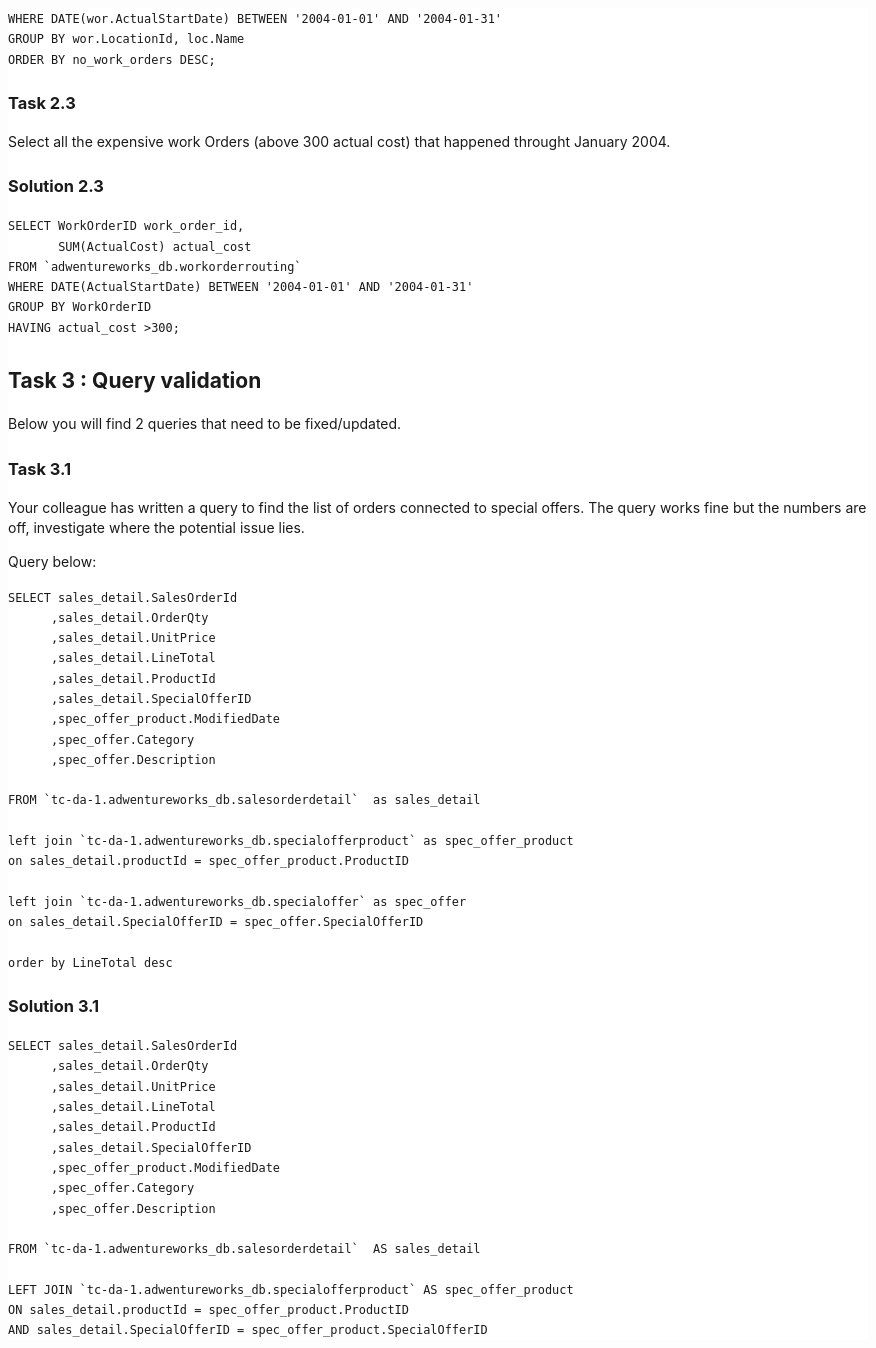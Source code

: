 ```
WHERE DATE(wor.ActualStartDate) BETWEEN '2004-01-01' AND '2004-01-31'
GROUP BY wor.LocationId, loc.Name 
ORDER BY no_work_orders DESC;
```
### Task 2.3
Select all the expensive work Orders (above 300 actual cost) that happened throught January 2004.
### Solution 2.3
```
SELECT WorkOrderID work_order_id,
       SUM(ActualCost) actual_cost
FROM `adwentureworks_db.workorderrouting` 
WHERE DATE(ActualStartDate) BETWEEN '2004-01-01' AND '2004-01-31'
GROUP BY WorkOrderID
HAVING actual_cost >300;
```
## Task 3 : Query validation
Below you will find 2 queries that need to be fixed/updated.
### Task 3.1
Your colleague has written a query to find the list of orders connected to special offers. The query works fine but the numbers are off, investigate where the potential issue lies.

Query below:
```
SELECT sales_detail.SalesOrderId
      ,sales_detail.OrderQty
      ,sales_detail.UnitPrice
      ,sales_detail.LineTotal
      ,sales_detail.ProductId
      ,sales_detail.SpecialOfferID
      ,spec_offer_product.ModifiedDate
      ,spec_offer.Category
      ,spec_offer.Description

FROM `tc-da-1.adwentureworks_db.salesorderdetail`  as sales_detail

left join `tc-da-1.adwentureworks_db.specialofferproduct` as spec_offer_product
on sales_detail.productId = spec_offer_product.ProductID

left join `tc-da-1.adwentureworks_db.specialoffer` as spec_offer
on sales_detail.SpecialOfferID = spec_offer.SpecialOfferID

order by LineTotal desc
```
### Solution 3.1
```
SELECT sales_detail.SalesOrderId
      ,sales_detail.OrderQty
      ,sales_detail.UnitPrice
      ,sales_detail.LineTotal
      ,sales_detail.ProductId
      ,sales_detail.SpecialOfferID
      ,spec_offer_product.ModifiedDate
      ,spec_offer.Category
      ,spec_offer.Description

FROM `tc-da-1.adwentureworks_db.salesorderdetail`  AS sales_detail

LEFT JOIN `tc-da-1.adwentureworks_db.specialofferproduct` AS spec_offer_product
ON sales_detail.productId = spec_offer_product.ProductID
AND sales_detail.SpecialOfferID = spec_offer_product.SpecialOfferID
```